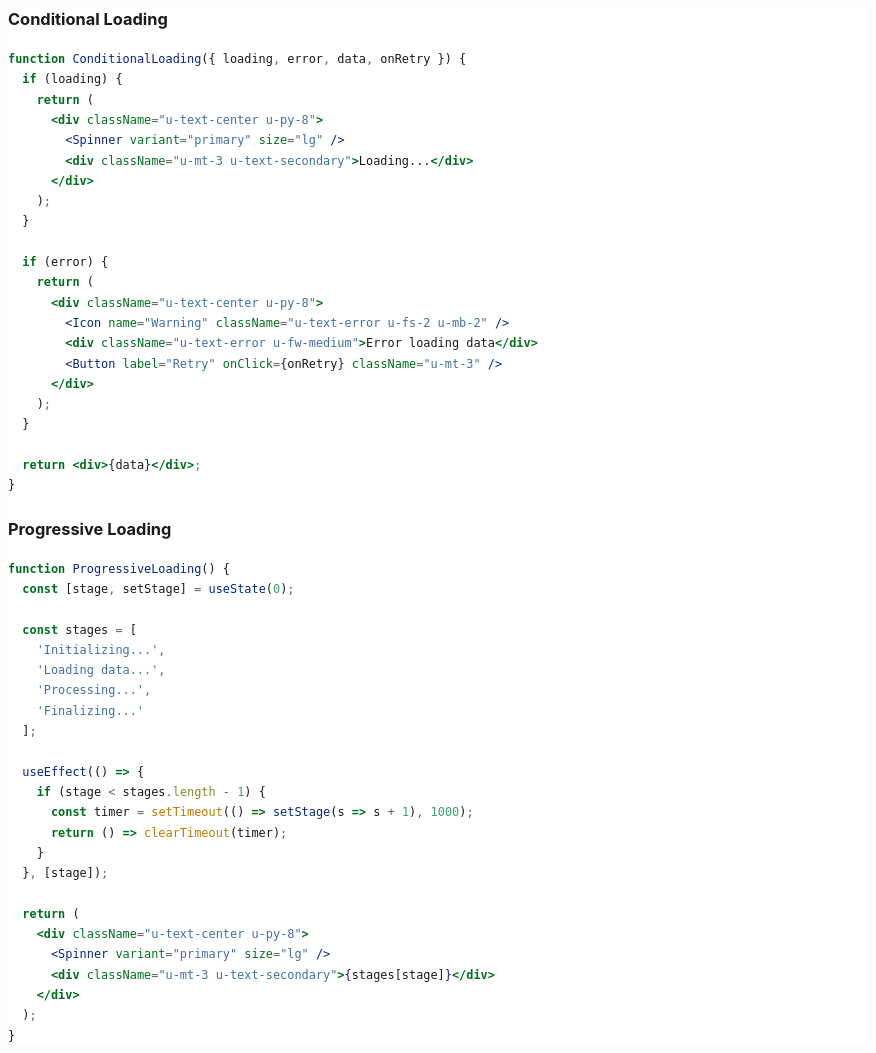```jsx
```

### Conditional Loading

```jsx
function ConditionalLoading({ loading, error, data, onRetry }) {
  if (loading) {
    return (
      <div className="u-text-center u-py-8">
        <Spinner variant="primary" size="lg" />
        <div className="u-mt-3 u-text-secondary">Loading...</div>
      </div>
    );
  }

  if (error) {
    return (
      <div className="u-text-center u-py-8">
        <Icon name="Warning" className="u-text-error u-fs-2 u-mb-2" />
        <div className="u-text-error u-fw-medium">Error loading data</div>
        <Button label="Retry" onClick={onRetry} className="u-mt-3" />
      </div>
    );
  }

  return <div>{data}</div>;
}
```

### Progressive Loading

```jsx
function ProgressiveLoading() {
  const [stage, setStage] = useState(0);
  
  const stages = [
    'Initializing...',
    'Loading data...',
    'Processing...',
    'Finalizing...'
  ];

  useEffect(() => {
    if (stage < stages.length - 1) {
      const timer = setTimeout(() => setStage(s => s + 1), 1000);
      return () => clearTimeout(timer);
    }
  }, [stage]);

  return (
    <div className="u-text-center u-py-8">
      <Spinner variant="primary" size="lg" />
      <div className="u-mt-3 u-text-secondary">{stages[stage]}</div>
    </div>
  );
}
```
